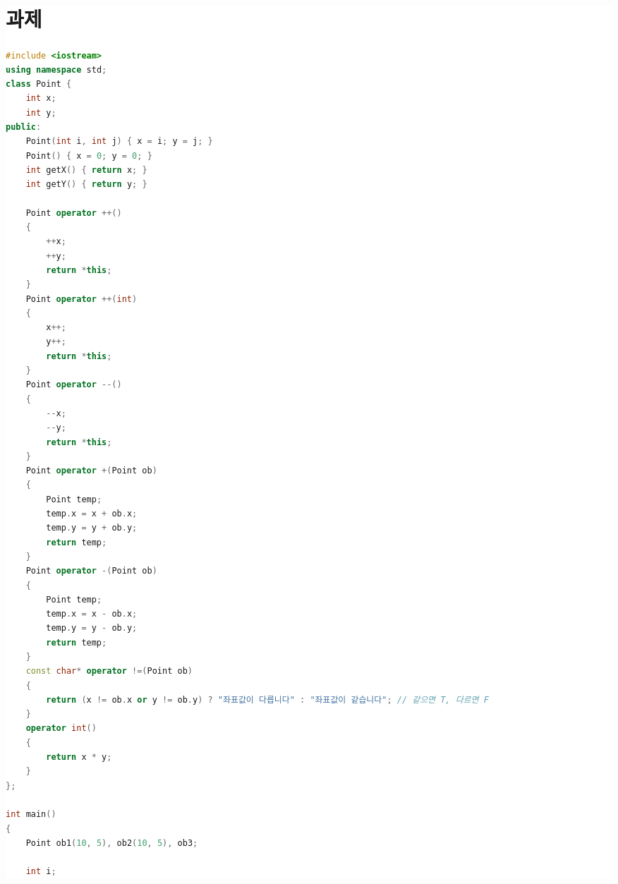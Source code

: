 

# 과제

```c++
#include <iostream>
using namespace std;
class Point {
	int x;
	int y;
public:
	Point(int i, int j) { x = i; y = j; }
	Point() { x = 0; y = 0; }
	int getX() { return x; }
	int getY() { return y; }

	Point operator ++()
	{
		++x;
		++y;
		return *this;
	}
	Point operator ++(int)
	{
		x++;
		y++;
		return *this;
	}
	Point operator --()
	{
		--x;
		--y;
		return *this;
	}
	Point operator +(Point ob)
	{
		Point temp;
		temp.x = x + ob.x;
		temp.y = y + ob.y;
		return temp;
	}
	Point operator -(Point ob)
	{
		Point temp;
		temp.x = x - ob.x;
		temp.y = y - ob.y;
		return temp;
	}
	const char* operator !=(Point ob)
	{
		return (x != ob.x or y != ob.y) ? "좌표값이 다릅니다" : "좌표값이 같습니다"; // 같으면 T, 다르면 F
	}
	operator int()
	{
		return x * y;
	}
};

int main()
{
	Point ob1(10, 5), ob2(10, 5), ob3;

	int i;
```